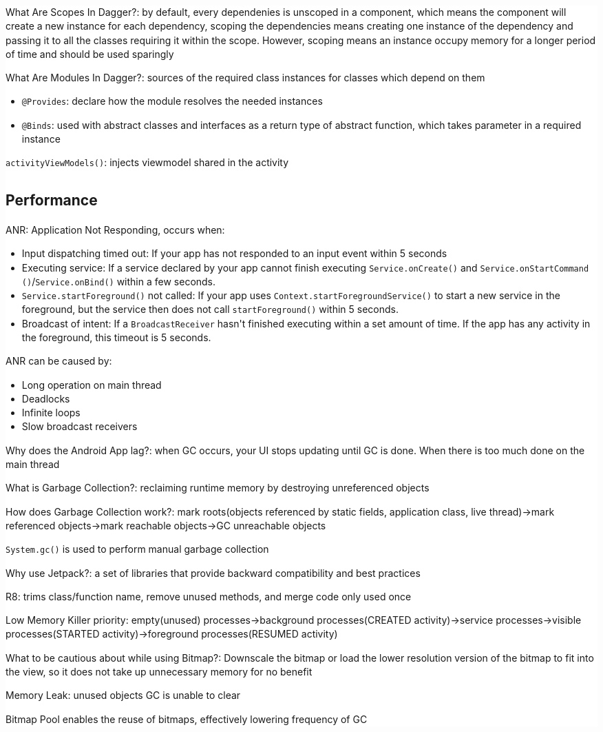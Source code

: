 What Are Scopes In Dagger?: by default, every dependenies is unscoped in a component, which means the component will create a new instance for each dependency, scoping the dependencies means creating one instance of the dependency and passing it to all the classes requiring it within the scope. However, scoping means an instance occupy memory for a longer period of time and should be used sparingly

What Are Modules In Dagger?: sources of the required class instances for classes which depend on them

- `@Provides`: declare how the module resolves the needed instances

- `@Binds`: used with abstract classes and interfaces as a return type of abstract function, which takes parameter in a required instance

`activityViewModels()`: injects viewmodel shared in the activity

## Performance

ANR: Application Not Responding, occurs when:
- Input dispatching timed out: If your app has not responded to an input event within 5 seconds
- Executing service: If a service declared by your app cannot finish executing `Service.onCreate()` and `Service.onStartCommand()`/`Service.onBind()` within a few seconds.
- `Service.startForeground()` not called: If your app uses `Context.startForegroundService()` to start a new service in the foreground, but the service then does not call `startForeground()` within 5 seconds.
- Broadcast of intent: If a `BroadcastReceiver` hasn't finished executing within a set amount of time. If the app has any activity in the foreground, this timeout is 5 seconds.

ANR can be caused by:
- Long operation on main thread
- Deadlocks
- Infinite loops
- Slow broadcast receivers

Why does the Android App lag?: when GC occurs, your UI stops updating until GC is done. When there is too much done on the main thread

What is Garbage Collection?: reclaiming runtime memory by destroying unreferenced objects

How does Garbage Collection work?: mark roots(objects referenced by static fields, application class, live thread)->mark referenced objects->mark reachable objects->GC unreachable objects

`System.gc()` is used to perform manual garbage collection

Why use Jetpack?: a set of libraries that provide backward compatibility and best practices

R8: trims class/function name, remove unused methods, and merge code only used once

Low Memory Killer priority: empty(unused) processes->background processes(CREATED activity)->service processes->visible processes(STARTED activity)->foreground processes(RESUMED activity)

What to be cautious about while using Bitmap?: Downscale the bitmap or load the lower resolution version of the bitmap to fit into the view, so it does not take up unnecessary memory for no benefit

Memory Leak: unused objects GC is unable to clear

Bitmap Pool enables the reuse of bitmaps, effectively lowering frequency of GC
